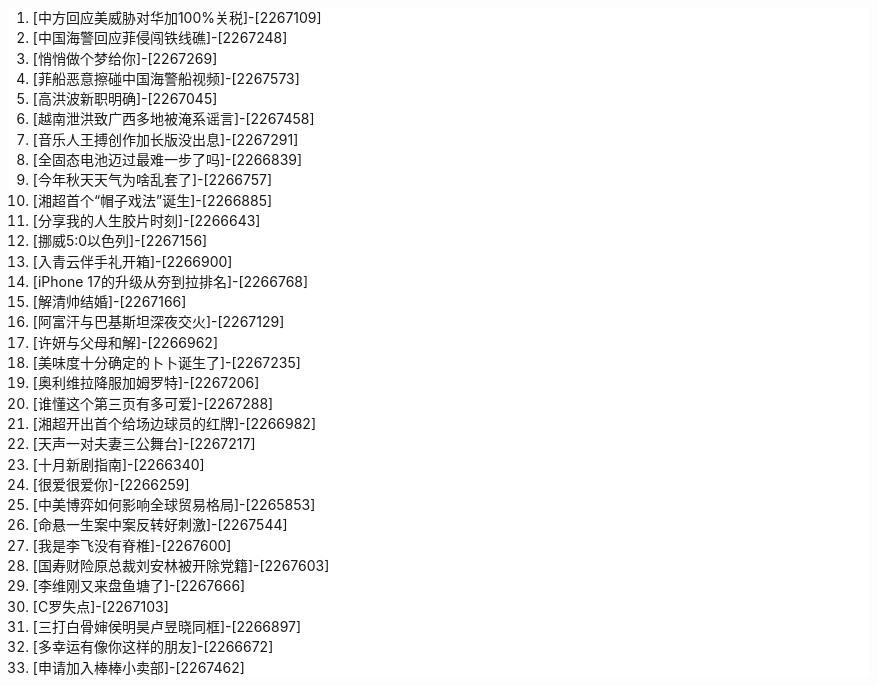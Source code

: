 1. [中方回应美威胁对华加100%关税]-[2267109]
1. [中国海警回应菲侵闯铁线礁]-[2267248]
1. [悄悄做个梦给你]-[2267269]
1. [菲船恶意擦碰中国海警船视频]-[2267573]
1. [高洪波新职明确]-[2267045]
1. [越南泄洪致广西多地被淹系谣言]-[2267458]
1. [音乐人王搏创作加长版没出息]-[2267291]
1. [全固态电池迈过最难一步了吗]-[2266839]
1. [今年秋天天气为啥乱套了]-[2266757]
1. [湘超首个“帽子戏法”诞生]-[2266885]
1. [分享我的人生胶片时刻]-[2266643]
1. [挪威5:0以色列]-[2267156]
1. [入青云伴手礼开箱]-[2266900]
1. [iPhone 17的升级从夯到拉排名]-[2266768]
1. [解清帅结婚]-[2267166]
1. [阿富汗与巴基斯坦深夜交火]-[2267129]
1. [许妍与父母和解]-[2266962]
1. [美味度十分确定的卜卜诞生了]-[2267235]
1. [奥利维拉降服加姆罗特]-[2267206]
1. [谁懂这个第三页有多可爱]-[2267288]
1. [湘超开出首个给场边球员的红牌]-[2266982]
1. [天声一对夫妻三公舞台]-[2267217]
1. [十月新剧指南]-[2266340]
1. [很爱很爱你]-[2266259]
1. [中美博弈如何影响全球贸易格局]-[2265853]
1. [命悬一生案中案反转好刺激]-[2267544]
1. [我是李飞没有脊椎]-[2267600]
1. [国寿财险原总裁刘安林被开除党籍]-[2267603]
1. [李维刚又来盘鱼塘了]-[2267666]
1. [C罗失点]-[2267103]
1. [三打白骨婶侯明昊卢昱晓同框]-[2266897]
1. [多幸运有像你这样的朋友]-[2266672]
1. [申请加入棒棒小卖部]-[2267462]
